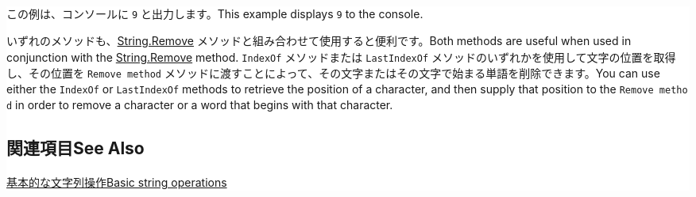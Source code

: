 <span data-ttu-id="f07b4-195">この例は、コンソールに `9` と出力します。</span><span class="sxs-lookup"><span data-stu-id="f07b4-195">This example displays `9` to the console.</span></span>

<span data-ttu-id="f07b4-196">いずれのメソッドも、[String.Remove](xref:System.String.Remove(System.Int32)) メソッドと組み合わせて使用すると便利です。</span><span class="sxs-lookup"><span data-stu-id="f07b4-196">Both methods are useful when used in conjunction with the [String.Remove](xref:System.String.Remove(System.Int32)) method.</span></span> <span data-ttu-id="f07b4-197">`IndexOf` メソッドまたは `LastIndexOf` メソッドのいずれかを使用して文字の位置を取得し、その位置を `Remove method` メソッドに渡すことによって、その文字またはその文字で始まる単語を削除できます。</span><span class="sxs-lookup"><span data-stu-id="f07b4-197">You can use either the `IndexOf` or `LastIndexOf` methods to retrieve the position of a character, and then supply that position to the `Remove method` in order to remove a character or a word that begins with that character.</span></span>

## <a name="see-also"></a><span data-ttu-id="f07b4-198">関連項目</span><span class="sxs-lookup"><span data-stu-id="f07b4-198">See Also</span></span>

[<span data-ttu-id="f07b4-199">基本的な文字列操作</span><span class="sxs-lookup"><span data-stu-id="f07b4-199">Basic string operations</span></span>](basic-string-operations.md)













